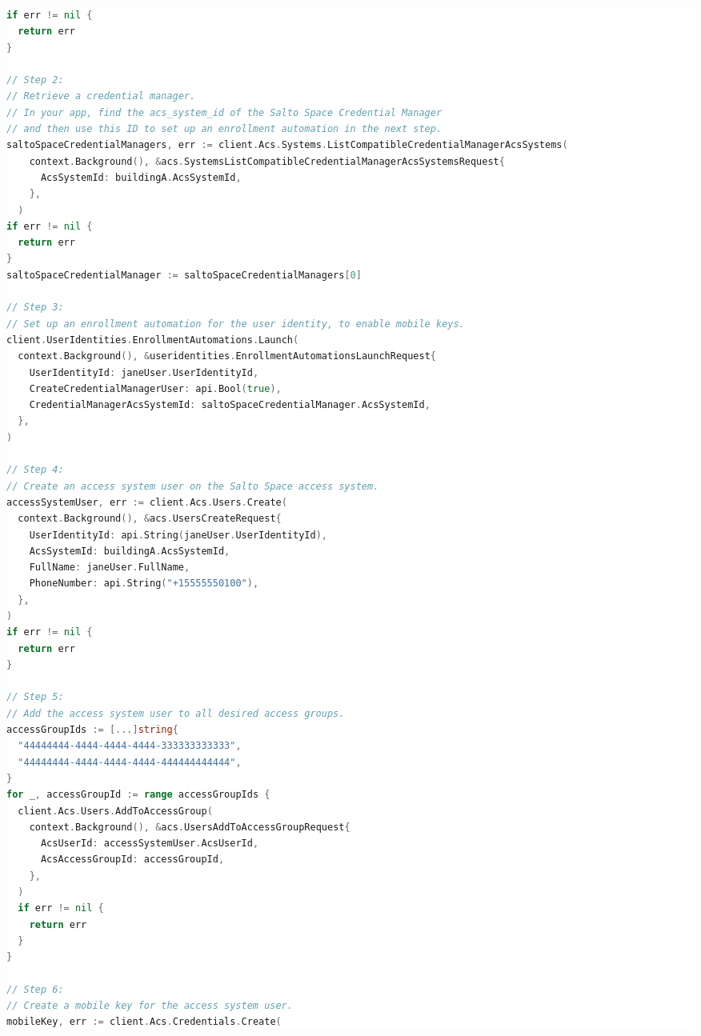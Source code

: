 ```go
if err != nil {
  return err
}

// Step 2:
// Retrieve a credential manager.
// In your app, find the acs_system_id of the Salto Space Credential Manager
// and then use this ID to set up an enrollment automation in the next step.
saltoSpaceCredentialManagers, err := client.Acs.Systems.ListCompatibleCredentialManagerAcsSystems(
    context.Background(), &acs.SystemsListCompatibleCredentialManagerAcsSystemsRequest{
      AcsSystemId: buildingA.AcsSystemId,
    },
  )
if err != nil {
  return err
}
saltoSpaceCredentialManager := saltoSpaceCredentialManagers[0]

// Step 3:
// Set up an enrollment automation for the user identity, to enable mobile keys.
client.UserIdentities.EnrollmentAutomations.Launch(
  context.Background(), &useridentities.EnrollmentAutomationsLaunchRequest{
    UserIdentityId: janeUser.UserIdentityId,
    CreateCredentialManagerUser: api.Bool(true),
    CredentialManagerAcsSystemId: saltoSpaceCredentialManager.AcsSystemId,
  },
)

// Step 4:
// Create an access system user on the Salto Space access system.
accessSystemUser, err := client.Acs.Users.Create(
  context.Background(), &acs.UsersCreateRequest{
    UserIdentityId: api.String(janeUser.UserIdentityId),
    AcsSystemId: buildingA.AcsSystemId,
    FullName: janeUser.FullName,
    PhoneNumber: api.String("+15555550100"),
  },
)
if err != nil {
  return err
}

// Step 5:
// Add the access system user to all desired access groups.
accessGroupIds := [...]string{
  "44444444-4444-4444-4444-333333333333",
  "44444444-4444-4444-4444-444444444444",
}
for _, accessGroupId := range accessGroupIds {
  client.Acs.Users.AddToAccessGroup(
    context.Background(), &acs.UsersAddToAccessGroupRequest{
      AcsUserId: accessSystemUser.AcsUserId,
      AcsAccessGroupId: accessGroupId,
    },
  )
  if err != nil {
    return err
  }
}

// Step 6:
// Create a mobile key for the access system user.
mobileKey, err := client.Acs.Credentials.Create(
```